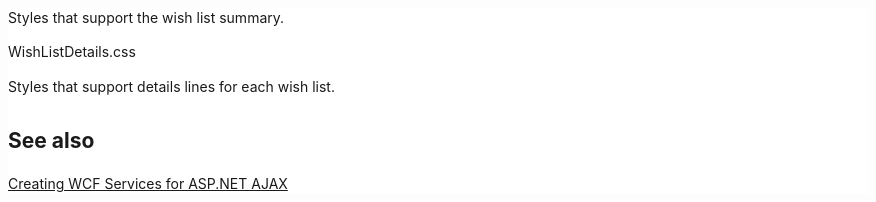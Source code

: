 <td><p>Styles that support the wish list summary.</p></td>
</tr>
<tr class="even">
<td><p>WishListDetails.css</p></td>
<td><p>Styles that support details lines for each wish list.</p></td>
</tr>
</tbody>
</table>


## See also

[Creating WCF Services for ASP.NET AJAX](https://go.microsoft.com/fwlink/?linkid=396549&clcid=0x409)

  


